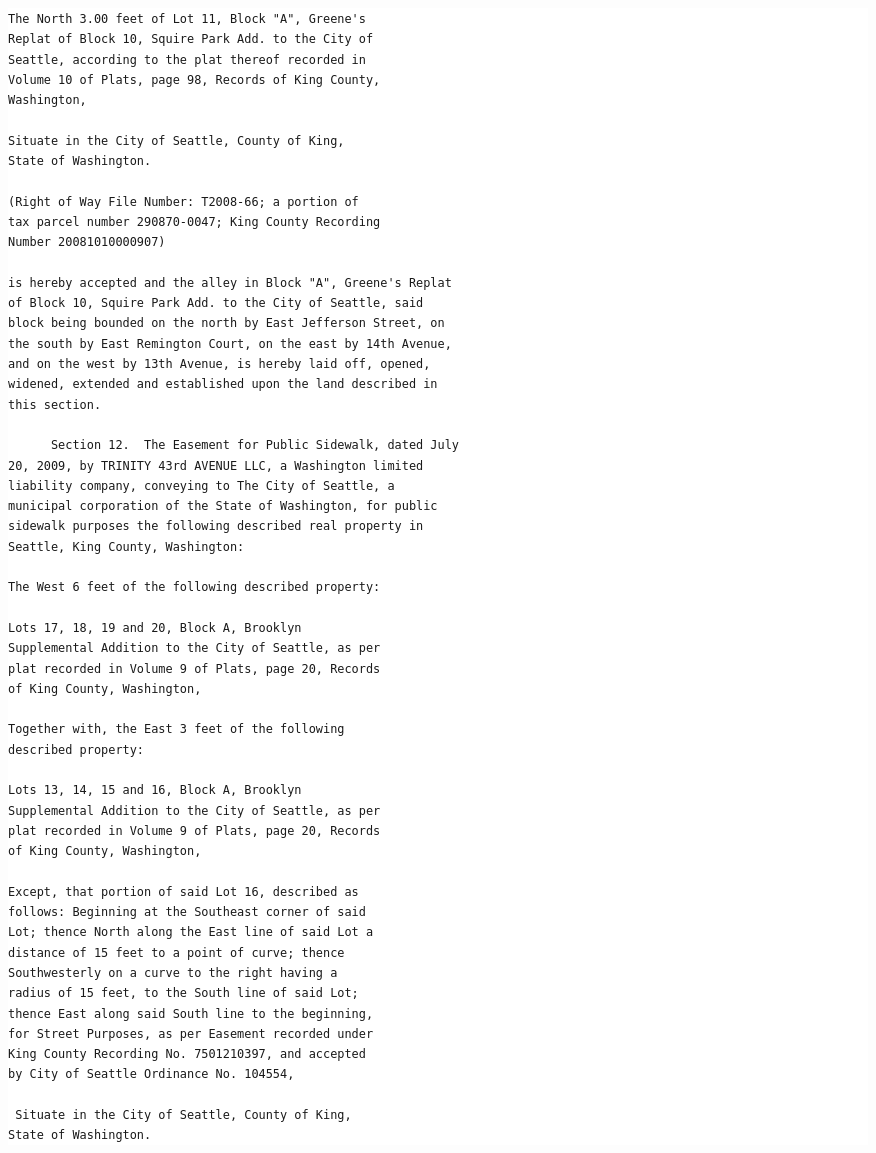     The North 3.00 feet of Lot 11, Block "A", Greene's  
    Replat of Block 10, Squire Park Add. to the City of  
    Seattle, according to the plat thereof recorded in  
    Volume 10 of Plats, page 98, Records of King County,  
    Washington,  
  
    Situate in the City of Seattle, County of King,  
    State of Washington.  
  
    (Right of Way File Number: T2008-66; a portion of  
    tax parcel number 290870-0047; King County Recording  
    Number 20081010000907)  
  
    is hereby accepted and the alley in Block "A", Greene's Replat  
    of Block 10, Squire Park Add. to the City of Seattle, said  
    block being bounded on the north by East Jefferson Street, on  
    the south by East Remington Court, on the east by 14th Avenue,  
    and on the west by 13th Avenue, is hereby laid off, opened,  
    widened, extended and established upon the land described in  
    this section.  
  
          Section 12.  The Easement for Public Sidewalk, dated July  
    20, 2009, by TRINITY 43rd AVENUE LLC, a Washington limited  
    liability company, conveying to The City of Seattle, a  
    municipal corporation of the State of Washington, for public  
    sidewalk purposes the following described real property in  
    Seattle, King County, Washington:  
  
    The West 6 feet of the following described property:  
  
    Lots 17, 18, 19 and 20, Block A, Brooklyn  
    Supplemental Addition to the City of Seattle, as per  
    plat recorded in Volume 9 of Plats, page 20, Records  
    of King County, Washington,  
  
    Together with, the East 3 feet of the following  
    described property:  
  
    Lots 13, 14, 15 and 16, Block A, Brooklyn  
    Supplemental Addition to the City of Seattle, as per  
    plat recorded in Volume 9 of Plats, page 20, Records  
    of King County, Washington,  
  
    Except, that portion of said Lot 16, described as  
    follows: Beginning at the Southeast corner of said  
    Lot; thence North along the East line of said Lot a  
    distance of 15 feet to a point of curve; thence  
    Southwesterly on a curve to the right having a  
    radius of 15 feet, to the South line of said Lot;  
    thence East along said South line to the beginning,  
    for Street Purposes, as per Easement recorded under  
    King County Recording No. 7501210397, and accepted  
    by City of Seattle Ordinance No. 104554,  
  
     Situate in the City of Seattle, County of King,  
    State of Washington.  
  